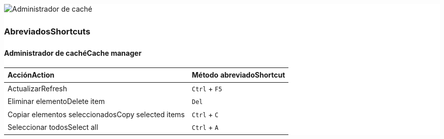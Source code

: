 ![Administrador de caché](./media/storage_cache.png)

### <span data-ttu-id="0f6d7-235">Abreviados</span><span class="sxs-lookup"><span data-stu-id="0f6d7-235">Shortcuts</span></span>

#### <span data-ttu-id="0f6d7-236">Administrador de caché</span><span class="sxs-lookup"><span data-stu-id="0f6d7-236">Cache manager</span></span>

| <span data-ttu-id="0f6d7-237">Acción</span><span class="sxs-lookup"><span data-stu-id="0f6d7-237">Action</span></span>              | <span data-ttu-id="0f6d7-238">Método abreviado</span><span class="sxs-lookup"><span data-stu-id="0f6d7-238">Shortcut</span></span>      |
|:--------------------|:--------------|
| <span data-ttu-id="0f6d7-239">Actualizar</span><span class="sxs-lookup"><span data-stu-id="0f6d7-239">Refresh</span></span>             | `Ctrl` + `F5` |
| <span data-ttu-id="0f6d7-240">Eliminar elemento</span><span class="sxs-lookup"><span data-stu-id="0f6d7-240">Delete item</span></span>         | `Del`         |
| <span data-ttu-id="0f6d7-241">Copiar elementos seleccionados</span><span class="sxs-lookup"><span data-stu-id="0f6d7-241">Copy selected items</span></span> | `Ctrl` + `C`  |
| <span data-ttu-id="0f6d7-242">Seleccionar todos</span><span class="sxs-lookup"><span data-stu-id="0f6d7-242">Select all</span></span>          | `Ctrl` + `A`  |
